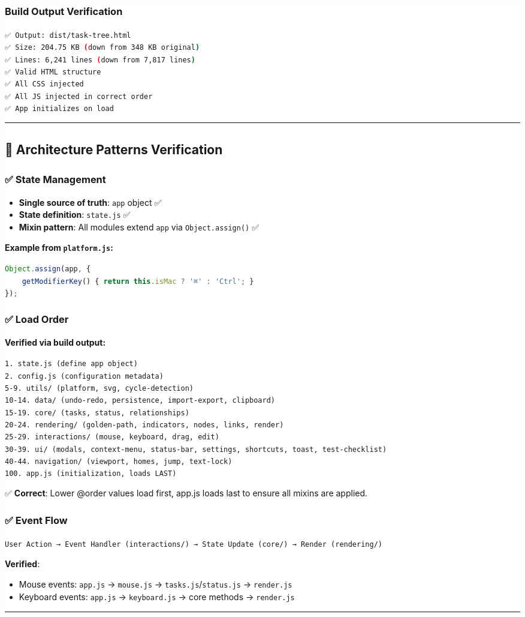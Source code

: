 ### Build Output Verification

```bash
✅ Output: dist/task-tree.html
✅ Size: 204.75 KB (down from 348 KB original)
✅ Lines: 6,241 lines (down from 7,817 lines)
✅ Valid HTML structure
✅ All CSS injected
✅ All JS injected in correct order
✅ App initializes on load
```

---

## 🎯 Architecture Patterns Verification

### ✅ State Management

- **Single source of truth**: `app` object ✅
- **State definition**: `state.js` ✅
- **Mixin pattern**: All modules extend `app` via `Object.assign()` ✅

**Example from `platform.js`:**
```javascript
Object.assign(app, {
    getModifierKey() { return this.isMac ? '⌘' : 'Ctrl'; }
});
```

### ✅ Load Order

**Verified via build output:**
```
1. state.js (define app object)
2. config.js (configuration metadata)
5-9. utils/ (platform, svg, cycle-detection)
10-14. data/ (undo-redo, persistence, import-export, clipboard)
15-19. core/ (tasks, status, relationships)
20-24. rendering/ (golden-path, indicators, nodes, links, render)
25-29. interactions/ (mouse, keyboard, drag, edit)
30-39. ui/ (modals, context-menu, status-bar, settings, shortcuts, toast, test-checklist)
40-44. navigation/ (viewport, homes, jump, text-lock)
100. app.js (initialization, loads LAST)
```

✅ **Correct**: Lower @order values load first, app.js loads last to ensure all mixins are applied.

### ✅ Event Flow

```
User Action → Event Handler (interactions/) → State Update (core/) → Render (rendering/)
```

**Verified**:
- Mouse events: `app.js` → `mouse.js` → `tasks.js`/`status.js` → `render.js`
- Keyboard events: `app.js` → `keyboard.js` → core methods → `render.js`

---
